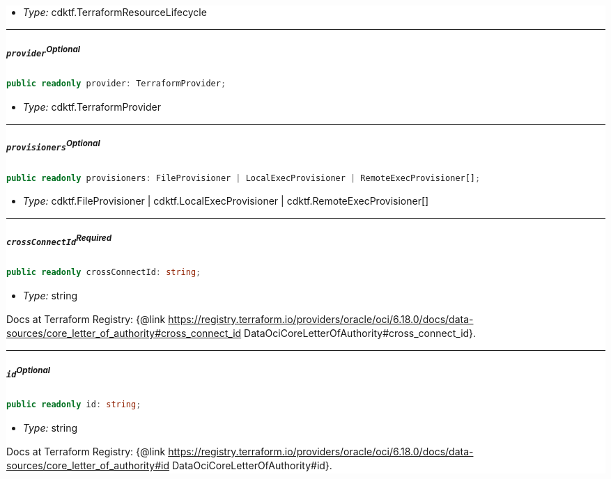 - *Type:* cdktf.TerraformResourceLifecycle

---

##### `provider`<sup>Optional</sup> <a name="provider" id="rhizo-co-terraform-provider-oci.dataOciCoreLetterOfAuthority.DataOciCoreLetterOfAuthorityConfig.property.provider"></a>

```typescript
public readonly provider: TerraformProvider;
```

- *Type:* cdktf.TerraformProvider

---

##### `provisioners`<sup>Optional</sup> <a name="provisioners" id="rhizo-co-terraform-provider-oci.dataOciCoreLetterOfAuthority.DataOciCoreLetterOfAuthorityConfig.property.provisioners"></a>

```typescript
public readonly provisioners: FileProvisioner | LocalExecProvisioner | RemoteExecProvisioner[];
```

- *Type:* cdktf.FileProvisioner | cdktf.LocalExecProvisioner | cdktf.RemoteExecProvisioner[]

---

##### `crossConnectId`<sup>Required</sup> <a name="crossConnectId" id="rhizo-co-terraform-provider-oci.dataOciCoreLetterOfAuthority.DataOciCoreLetterOfAuthorityConfig.property.crossConnectId"></a>

```typescript
public readonly crossConnectId: string;
```

- *Type:* string

Docs at Terraform Registry: {@link https://registry.terraform.io/providers/oracle/oci/6.18.0/docs/data-sources/core_letter_of_authority#cross_connect_id DataOciCoreLetterOfAuthority#cross_connect_id}.

---

##### `id`<sup>Optional</sup> <a name="id" id="rhizo-co-terraform-provider-oci.dataOciCoreLetterOfAuthority.DataOciCoreLetterOfAuthorityConfig.property.id"></a>

```typescript
public readonly id: string;
```

- *Type:* string

Docs at Terraform Registry: {@link https://registry.terraform.io/providers/oracle/oci/6.18.0/docs/data-sources/core_letter_of_authority#id DataOciCoreLetterOfAuthority#id}.
